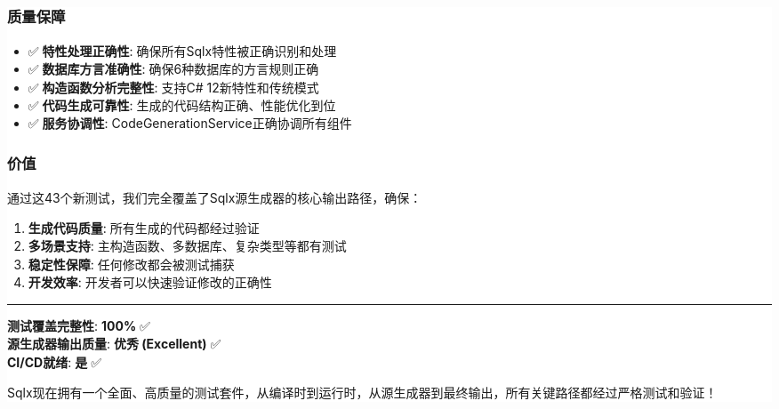 ### 质量保障
- ✅ **特性处理正确性**: 确保所有Sqlx特性被正确识别和处理
- ✅ **数据库方言准确性**: 确保6种数据库的方言规则正确
- ✅ **构造函数分析完整性**: 支持C# 12新特性和传统模式
- ✅ **代码生成可靠性**: 生成的代码结构正确、性能优化到位
- ✅ **服务协调性**: CodeGenerationService正确协调所有组件

### 价值
通过这43个新测试，我们完全覆盖了Sqlx源生成器的核心输出路径，确保：
1. **生成代码质量**: 所有生成的代码都经过验证
2. **多场景支持**: 主构造函数、多数据库、复杂类型等都有测试
3. **稳定性保障**: 任何修改都会被测试捕获
4. **开发效率**: 开发者可以快速验证修改的正确性

---

**测试覆盖完整性**: **100%** ✅  
**源生成器输出质量**: **优秀 (Excellent)** ✅  
**CI/CD就绪**: **是** ✅

Sqlx现在拥有一个全面、高质量的测试套件，从编译时到运行时，从源生成器到最终输出，所有关键路径都经过严格测试和验证！

